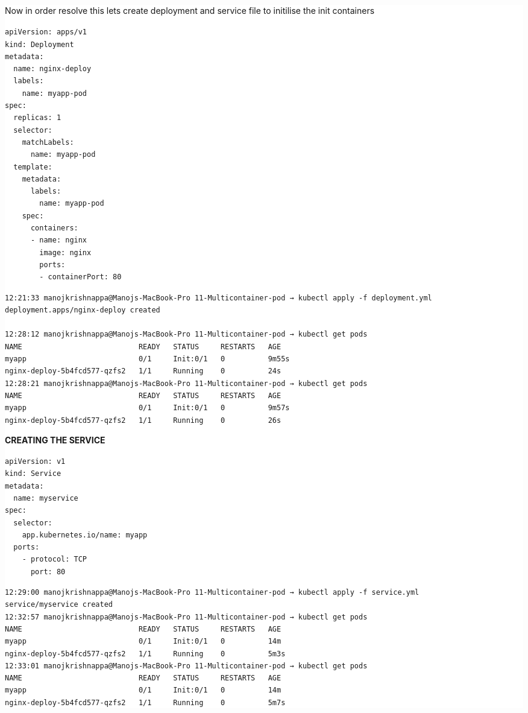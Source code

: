 Now in order resolve this lets create deployment and service file to initilise the init containers

```commandline
apiVersion: apps/v1
kind: Deployment
metadata:
  name: nginx-deploy
  labels:
    name: myapp-pod
spec:
  replicas: 1
  selector:
    matchLabels:
      name: myapp-pod
  template:
    metadata:
      labels:
        name: myapp-pod
    spec:
      containers:
      - name: nginx
        image: nginx
        ports:
        - containerPort: 80
```

```commandline
12:21:33 manojkrishnappa@Manojs-MacBook-Pro 11-Multicontainer-pod → kubectl apply -f deployment.yml 
deployment.apps/nginx-deploy created

12:28:12 manojkrishnappa@Manojs-MacBook-Pro 11-Multicontainer-pod → kubectl get pods
NAME                           READY   STATUS     RESTARTS   AGE
myapp                          0/1     Init:0/1   0          9m55s
nginx-deploy-5b4fcd577-qzfs2   1/1     Running    0          24s
12:28:21 manojkrishnappa@Manojs-MacBook-Pro 11-Multicontainer-pod → kubectl get pods
NAME                           READY   STATUS     RESTARTS   AGE
myapp                          0/1     Init:0/1   0          9m57s
nginx-deploy-5b4fcd577-qzfs2   1/1     Running    0          26s
```

**CREATING THE SERVICE**
```commandline
apiVersion: v1
kind: Service
metadata:
  name: myservice
spec:
  selector:
    app.kubernetes.io/name: myapp
  ports:
    - protocol: TCP
      port: 80
```
```commandline
12:29:00 manojkrishnappa@Manojs-MacBook-Pro 11-Multicontainer-pod → kubectl apply -f service.yml 
service/myservice created
12:32:57 manojkrishnappa@Manojs-MacBook-Pro 11-Multicontainer-pod → kubectl get pods
NAME                           READY   STATUS     RESTARTS   AGE
myapp                          0/1     Init:0/1   0          14m
nginx-deploy-5b4fcd577-qzfs2   1/1     Running    0          5m3s
12:33:01 manojkrishnappa@Manojs-MacBook-Pro 11-Multicontainer-pod → kubectl get pods
NAME                           READY   STATUS     RESTARTS   AGE
myapp                          0/1     Init:0/1   0          14m
nginx-deploy-5b4fcd577-qzfs2   1/1     Running    0          5m7s

```